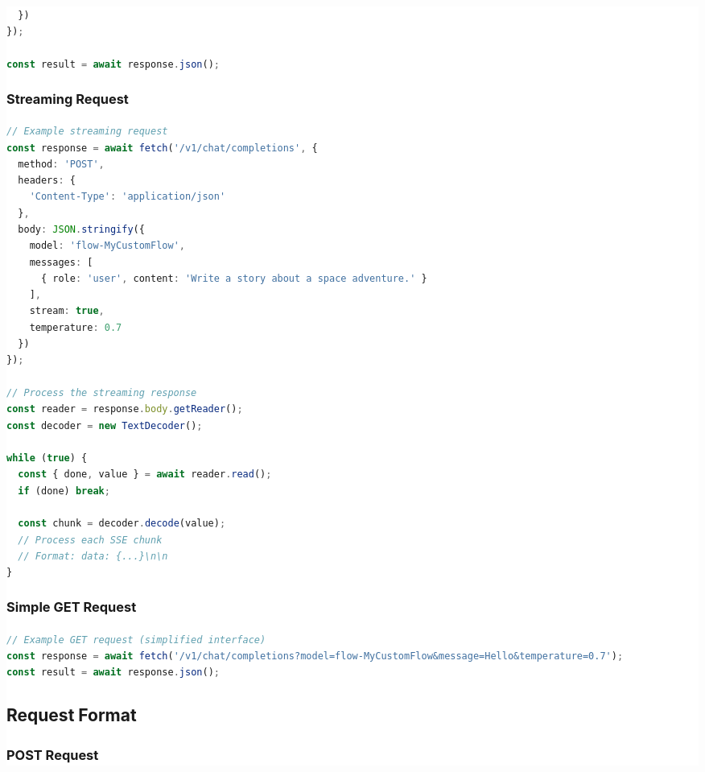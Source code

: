```typescript
  })
});

const result = await response.json();
```

### Streaming Request

```typescript
// Example streaming request
const response = await fetch('/v1/chat/completions', {
  method: 'POST',
  headers: {
    'Content-Type': 'application/json'
  },
  body: JSON.stringify({
    model: 'flow-MyCustomFlow',
    messages: [
      { role: 'user', content: 'Write a story about a space adventure.' }
    ],
    stream: true,
    temperature: 0.7
  })
});

// Process the streaming response
const reader = response.body.getReader();
const decoder = new TextDecoder();

while (true) {
  const { done, value } = await reader.read();
  if (done) break;
  
  const chunk = decoder.decode(value);
  // Process each SSE chunk
  // Format: data: {...}\n\n
}
```

### Simple GET Request

```typescript
// Example GET request (simplified interface)
const response = await fetch('/v1/chat/completions?model=flow-MyCustomFlow&message=Hello&temperature=0.7');
const result = await response.json();
```

## Request Format

### POST Request
